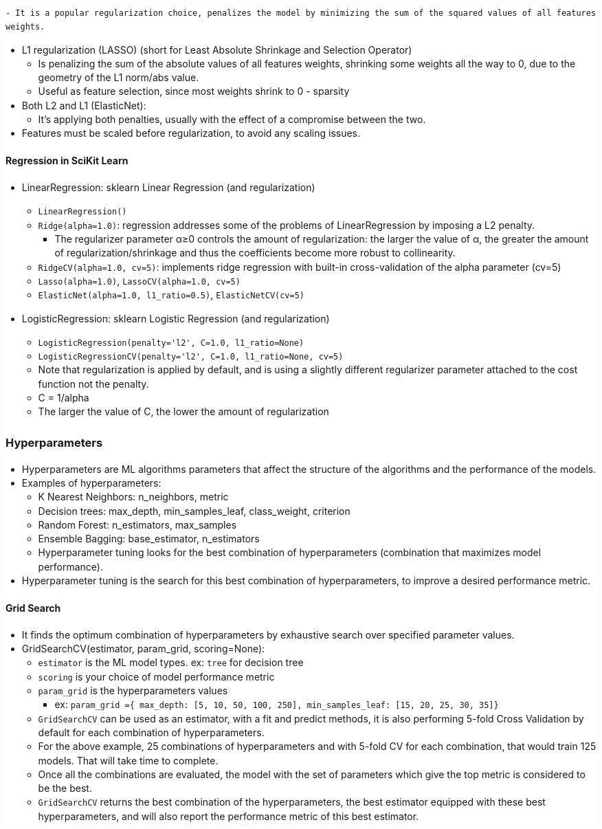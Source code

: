     - It is a popular regularization choice, penalizes the model by minimizing the sum of the squared values of all features weights.
  - L1 regularization (LASSO) (short for Least Absolute Shrinkage and Selection Operator)
    - Is penalizing the sum of the absolute values of all features weights, shrinking some weights all the way to 0, due to the geometry of the L1 norm/abs value.
    - Useful as feature selection, since most weights shrink to 0 - sparsity
  - Both L2 and L1 (ElasticNet):
    - It’s applying both penalties, usually with the effect of a compromise between the two.
- Features must be scaled before regularization, to avoid any scaling issues.

#### Regression in SciKit Learn

- LinearRegression: sklearn Linear Regression (and regularization)
  - `LinearRegression()`
  - `Ridge(alpha=1.0)`: regression addresses some of the problems of LinearRegression by imposing a L2 penalty.
    - The regularizer parameter α≥0 controls the amount of regularization: the larger the value of α, the greater the amount of regularization/shrinkage and thus the coefficients become more robust to collinearity.
  - `RidgeCV(alpha=1.0, cv=5)`: implements ridge regression with built-in cross-validation of the alpha parameter (cv=5)
  - `Lasso(alpha=1.0)`, `LassoCV(alpha=1.0, cv=5)`
  - `ElasticNet(alpha=1.0, l1_ratio=0.5)`, `ElasticNetCV(cv=5)`

- LogisticRegression: sklearn Logistic Regression (and regularization)
  - `LogisticRegression(penalty='l2', C=1.0, l1_ratio=None)`
  - `LogisticRegressionCV(penalty='l2', C=1.0, l1_ratio=None, cv=5)`
  - Note that regularization is applied by default, and is using a slightly different regularizer parameter attached to the cost function not the penalty.
  - C = 1/alpha
  - The larger the value of C, the lower the amount of regularization

### Hyperparameters

- Hyperparameters are ML algorithms parameters that affect the structure of the algorithms and the performance of the models.
- Examples of hyperparameters:
  - K Nearest Neighbors: n_neighbors, metric
  - Decision trees: max_depth, min_samples_leaf, class_weight, criterion
  - Random Forest: n_estimators, max_samples
  - Ensemble Bagging: base_estimator, n_estimators
  - Hyperparameter tuning looks for the best combination of hyperparameters (combination that maximizes model performance).
- Hyperparameter tuning is the search for this best combination of hyperparameters, to improve a desired performance metric.

#### Grid Search

- It finds the optimum combination of hyperparameters by exhaustive search over specified parameter values.
- GridSearchCV(estimator, param_grid, scoring=None):
  - `estimator` is the ML model types. ex: `tree` for decision tree
  - `scoring` is your choice of model performance metric
  - `param_grid` is the hyperparameters values
    - ex: `param_grid ={ max_depth: [5, 10, 50, 100, 250], min_samples_leaf: [15, 20, 25, 30, 35]}`
  - `GridSearchCV` can be used as an estimator, with a fit and predict methods, it is also performing 5-fold Cross Validation by default for each combination of hyperparameters.
  - For the above example, 25 combinations of hyperparameters and with 5-fold CV for each combination, that would train 125 models. That will take time to complete.
  - Once all the combinations are evaluated, the model with the set of parameters which give the top metric is considered to be the best.
  - `GridSearchCV` returns the best combination of the hyperparameters, the best estimator equipped with these best hyperparameters, and will also report the performance metric of this best estimator.

